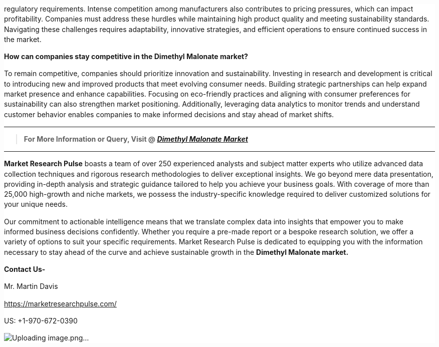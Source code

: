 regulatory requirements. Intense competition among manufacturers also contributes to pricing pressures, which can impact profitability. Companies must address these hurdles while maintaining high product quality and meeting sustainability standards. Navigating these challenges requires adaptability, innovative strategies, and efficient operations to ensure continued success in the market.</p><p><strong>How can companies stay competitive in the Dimethyl Malonate market?</strong></p><p>To remain competitive, companies should prioritize innovation and sustainability. Investing in research and development is critical to introducing new and improved products that meet evolving consumer needs. Building strategic partnerships can help expand market presence and enhance capabilities. Focusing on eco-friendly practices and aligning with consumer preferences for sustainability can also strengthen market positioning. Additionally, leveraging data analytics to monitor trends and understand customer behavior enables companies to make informed decisions and stay ahead of market shifts.</p><hr /><blockquote><p><strong>For More Information or Query, Visit @&nbsp;<em><a href="https://marketresearchpulse.com/report/125331/dimethyl-malonate-market?utm_source=Linkedin&utm_medium=025">Dimethyl Malonate Market</a></em></strong></p></blockquote><hr /><p><strong>Market Research Pulse</strong> boasts a team of over 250 experienced analysts and subject matter experts who utilize advanced data collection techniques and rigorous research methodologies to deliver exceptional insights. We go beyond mere data presentation, providing in-depth analysis and strategic guidance tailored to help you achieve your business goals. With coverage of more than 25,000 high-growth and niche markets, we possess the industry-specific knowledge required to deliver customized solutions for your unique needs.</p><p>Our commitment to actionable intelligence means that we translate complex data into insights that empower you to make informed business decisions confidently. Whether you require a pre-made report or a bespoke research solution, we offer a variety of options to suit your specific requirements. Market Research Pulse is dedicated to equipping you with the information necessary to stay ahead of the curve and achieve sustainable growth in the <strong>Dimethyl Malonate market.</strong></p><p><strong>Contact Us-</strong></p><p>Mr. Martin Davis</p><p>https://marketresearchpulse.com/</p><p>US: +1-970-672-0390</p>
![Uploading image.png…]()
